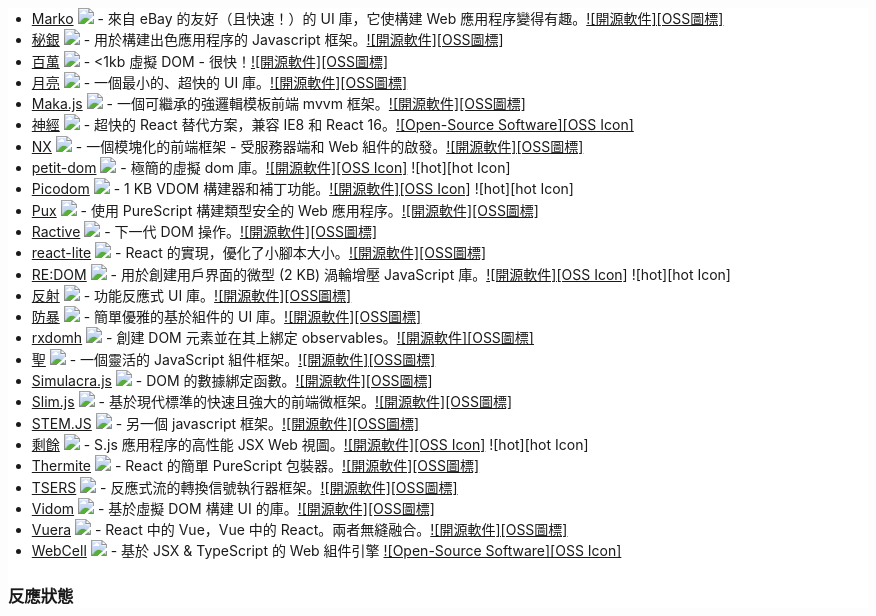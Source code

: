 - [Marko](https://markojs.com/) <img align="bottom" height="13" src="https://img.shields.io/github/stars/marko-js/marko.svg ?label=" /> - 來自 eBay 的友好（且快速！）的 UI 庫，它使構建 Web 應用程序變得有趣。[![開源軟件][OSS圖標]](https://github.com/marko-js/marko)
- [秘銀](https://mithril.js.org/) <img align="bottom" height="13" src="https://img.shields.io/github/stars/MithrilJS/mithril.js .svg?label=" /> - 用於構建出色應用程序的 Javascript 框架。[![開源軟件][OSS圖標]](https://github.com/MithrilJS/mithril.js)
- [百萬](https://github.com/millionjs/million) <img align="bottom" height="13" src="https://img.shields.io/github/stars/millionjs/million. svg?label=" /> - <1kb 虛擬 DOM - 很快！[![開源軟件][OSS圖標]](https://github.com/millionjs/million)
- [月亮](http://moonjs.ga/) <img align="bottom" height="13" src="https://img.shields.io/github/stars/kbrsh/moon.svg?label =" /> - 一個最小的、超快的 UI 庫。[![開源軟件][OSS圖標]](https://github.com/kbrsh/moon)
- [Maka.js](https://makajs.org) <img align="bottom" height="13" src="https://img.shields.io/github/stars/makajs/maka.svg? label=" /> - 一個可繼承的強邏輯模板前端 mvvm 框架。[![開源軟件][OSS圖標]](https://github.com/makajs/maka)
- [神經](https://nerv.aotu.io/) <img align="bottom" height="13" src="https://img.shields.io/github/stars/NervJS/nerv.svg ?label=" /> - 超快的 React 替代方案，兼容 IE8 和 React 16。[![Open-Source Software][OSS Icon]](https://github.com/NervJS/nerv)
- [NX](http://www.nx-framework.com/) <img align="bottom" height="13" src="https://img.shields.io/github/stars/nx-js /framework.svg?label=" /> - 一個模塊化的前端框架 - 受服務器端和 Web 組件的啟發。[![開源軟件][OSS圖標]](https://github.com/nx-js/framework)
- [petit-dom](https://github.com/yelouafi/petit-dom) <img align="bottom" height="13" src="https://img.shields.io/github/stars/ yelouafi/petit-dom.svg?label=" /> - 極簡的虛擬 dom 庫。[![開源軟件][OSS Icon]](https://github.com/yelouafi/petit-dom) ![hot][hot Icon]
- [Picodom](https://github.com/picodom/picodom) <img align="bottom" height="13" src="https://img.shields.io/github/stars/picodom/picodom. svg?label=" /> - 1 KB VDOM 構建器和補丁功能。[![開源軟件][OSS Icon]](https://github.com/picodom/picodom) ![hot][hot Icon]
- [Pux](http://purescript-pux.org/) <img align="bottom" height="13" src="https://img.shields.io/github/stars/alexmingoia/purescript-pux .svg?label=" /> - 使用 PureScript 構建類型安全的 Web 應用程序。[![開源軟件][OSS圖標]](https://github.com/alexmingoia/purescript-pux/)
- [Ractive](https://ractive.js.org/) <img align="bottom" height="13" src="https://img.shields.io/github/stars/ractivejs/ractive.svg ?label=" /> - 下一代 DOM 操作。[![開源軟件][OSS圖標]](https://github.com/ractivejs/ractive)
- [react-lite](https://github.com/Lucifier129/react-lite) <img align="bottom" height="13" src="https://img.shields.io/github/stars/ Lucifier129/react-lite.svg?label=" /> - React 的實現，優化了小腳本大小。[![開源軟件][OSS圖標]](https://github.com/Lucifier129/react-lite)
- [RE:DOM](https://redom.js.org/) <img align="bottom" height="13" src="https://img.shields.io/github/stars/redom/redom .svg?label=" /> - 用於創建用戶界面的微型 (2 KB) 渦輪增壓 JavaScript 庫。[![開源軟件][OSS Icon]](https://github.com/redom/redom) ![hot][hot Icon]
- [反射](https://github.com/mozilla/reflex) <img align="bottom" height="13" src="https://img.shields.io/github/stars/mozilla/reflex. svg?label=" /> - 功能反應式 UI 庫。[![開源軟件][OSS圖標]](https://github.com/mozilla/reflex)
- [防暴](http://riotjs.com/) <img align="bottom" height="13" src="https://img.shields.io/github/stars/riot/riot.svg?label =" /> - 簡單優雅的基於組件的 UI 庫。[![開源軟件][OSS圖標]](https://github.com/riot/riot)
- [rxdomh](https://github.com/xialvjun/rx-domh) <img align="bottom" height="13" src="https://img.shields.io/github/stars/xialvjun/ rx-domh.svg?label=" /> - 創建 DOM 元素並在其上綁定 observables。[![開源軟件][OSS圖標]](https://github.com/xialvjun/rx-domh)
- [聖](https://ecomfe.github.io/san/) <img align="bottom" height="13" src="https://img.shields.io/github/stars/ecomfe/san .svg?label=" /> - 一個靈活的 JavaScript 組件框架。[![開源軟件][OSS圖標]](https://github.com/ecomfe/san)
- [Simulacra.js](https://simulacra.js.org/) <img align="bottom" height="13" src="https://img.shields.io/github/stars/daliwali/simulacra .svg?label=" /> - DOM 的數據綁定函數。[![開源軟件][OSS圖標]](https://github.com/daliwali/simulacra)
- [Slim.js](http://slimjs.com) <img align="bottom" height="13" src="https://img.shields.io/github/stars/eavichay/slim.js。 svg?label=" /> - 基於現代標準的快速且強大的前端微框架。[![開源軟件][OSS圖標]](https://github.com/eavichay/slim.js)
- [STEM.JS](https://stemjs.org/) <img align="bottom" height="13" src="https://img.shields.io/github/stars/mciucu/stemjs.svg ?label=" /> - 另一個 javascript 框架。[![開源軟件][OSS圖標]](https://github.com/mciucu/stemjs)
- [剩餘](https://github.com/adamhaile/surplus) <img align="bottom" height="13" src="https://img.shields.io/github/stars/adamhaile/surplus. svg?label=" /> - S.js 應用程序的高性能 JSX Web 視圖。[![開源軟件][OSS Icon]](https://github.com/adamhaile/surplus) ![hot][hot Icon]
- [Thermite](https://github.com/paf31/purescript-thermite) <img align="bottom" height="13" src="https://img.shields.io/github/stars/paf31/ purescript-thermite.svg?label=" /> - React 的簡單 PureScript 包裝器。[![開源軟件][OSS圖標]](https://github.com/paf31/purescript-thermite)
- [TSERS](https://github.com/tsers-js/core) <img align="bottom" height="13" src="https://img.shields.io/github/stars/tsers- js/core.svg?label=" /> - 反應式流的轉換信號執行器框架。[![開源軟件][OSS圖標]](https://github.com/tsers-js/core)
- [Vidom](https://github.com/dfilatov/vidom) <img align="bottom" height="13" src="https://img.shields.io/github/stars/dfilatov/vidom。 svg?label=" /> - 基於虛擬 DOM 構建 UI 的庫。[![開源軟件][OSS圖標]](https://github.com/dfilatov/vidom)
- [Vuera](https://github.com/akxcv/vuera) <img align="bottom" height="13" src="https://img.shields.io/github/stars/akxcv/vuera. svg?label=" /> - React 中的 Vue，Vue 中的 React。兩者無縫融合。[![開源軟件][OSS圖標]](https://github.com/akxcv/vuera)
- [WebCell](https://web-cell.dev/) <img align="bottom" height="13" src="https://img.shields.io/github/stars/EasyWebApp/WebCell.svg ?label=" /> - 基於 JSX & TypeScript 的 Web 組件引擎 [![Open-Source Software][OSS Icon]](https://github.com/EasyWebApp/WebCell)

### 反應狀態
